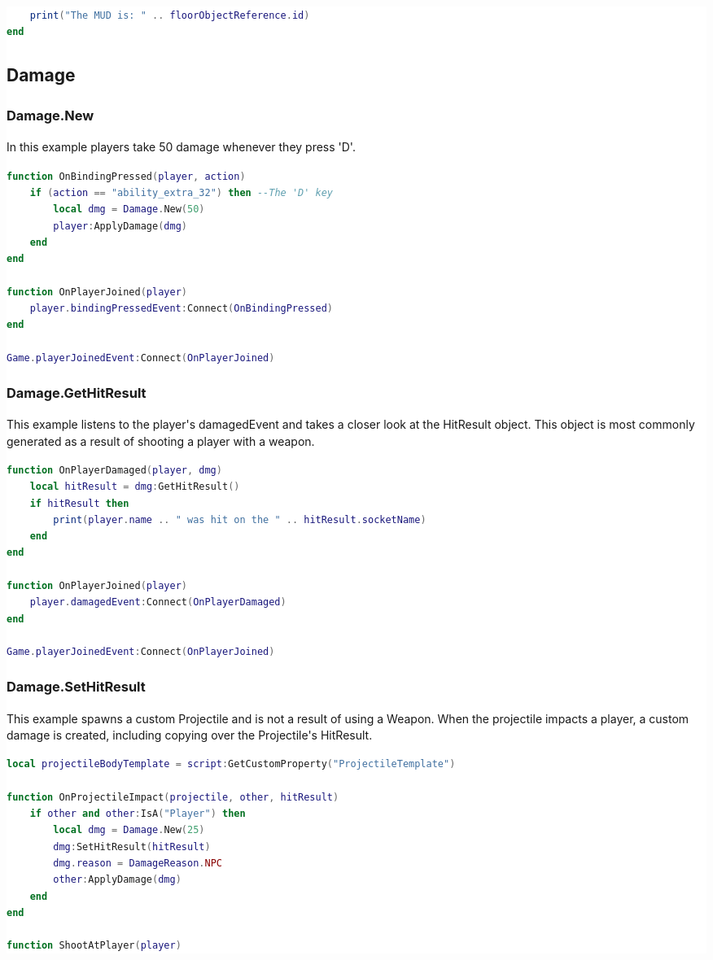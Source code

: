 ```lua
    print("The MUD is: " .. floorObjectReference.id)
end
```

## Damage

### <a id="constructor:Damage.New"></a>Damage.New

In this example players take 50 damage whenever they press 'D'.

```lua
function OnBindingPressed(player, action)
    if (action == "ability_extra_32") then --The 'D' key
        local dmg = Damage.New(50)
        player:ApplyDamage(dmg)
    end
end

function OnPlayerJoined(player)
    player.bindingPressedEvent:Connect(OnBindingPressed)
end

Game.playerJoinedEvent:Connect(OnPlayerJoined)
```

### <a id="method:Damage.GetHitResult"></a>Damage.GetHitResult

This example listens to the player's damagedEvent and takes a closer look at the HitResult object. This object is most commonly generated as a result of shooting a player with a weapon.

```lua
function OnPlayerDamaged(player, dmg)
    local hitResult = dmg:GetHitResult()
    if hitResult then
        print(player.name .. " was hit on the " .. hitResult.socketName)
    end
end

function OnPlayerJoined(player)
    player.damagedEvent:Connect(OnPlayerDamaged)
end

Game.playerJoinedEvent:Connect(OnPlayerJoined)
```

### <a id="method:Damage.SetHitResult"></a>Damage.SetHitResult

This example spawns a custom Projectile and is not a result of using a Weapon. When the projectile impacts a player, a custom damage is created, including copying over the Projectile's HitResult.

```lua
local projectileBodyTemplate = script:GetCustomProperty("ProjectileTemplate")

function OnProjectileImpact(projectile, other, hitResult)
    if other and other:IsA("Player") then
        local dmg = Damage.New(25)
        dmg:SetHitResult(hitResult)
        dmg.reason = DamageReason.NPC
        other:ApplyDamage(dmg)
    end
end

function ShootAtPlayer(player)
```